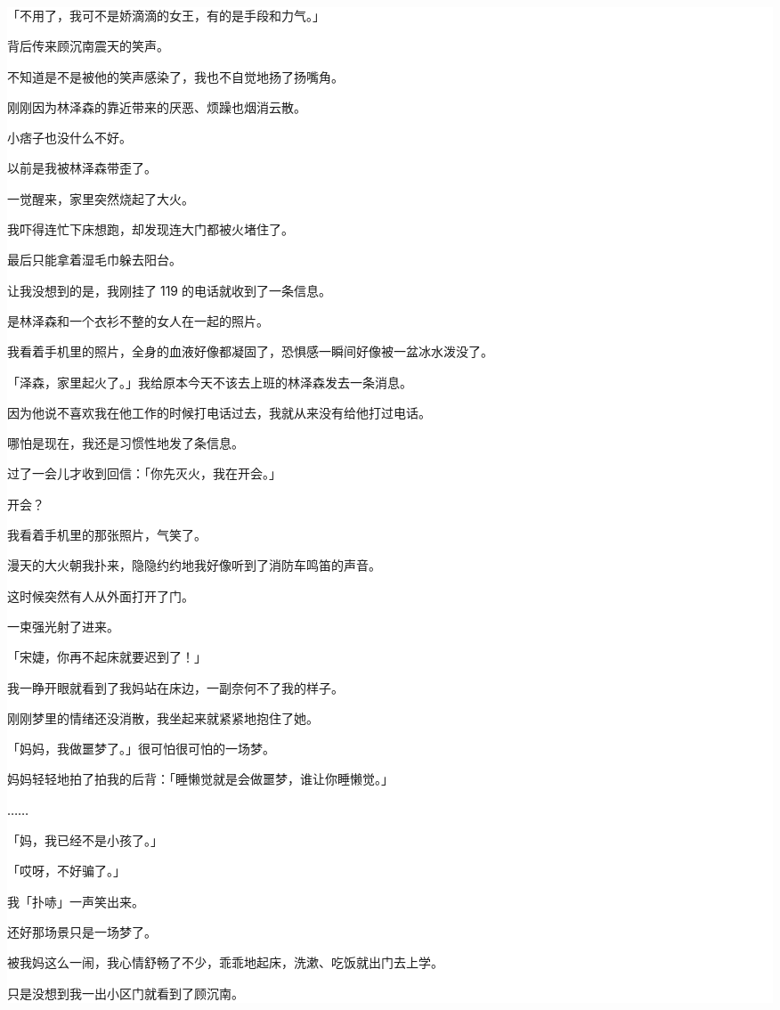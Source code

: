 「不用了，我可不是娇滴滴的女王，有的是手段和力气。」

背后传来顾沉南震天的笑声。

不知道是不是被他的笑声感染了，我也不自觉地扬了扬嘴角。

刚刚因为林泽森的靠近带来的厌恶、烦躁也烟消云散。

小痞子也没什么不好。

以前是我被林泽森带歪了。

一觉醒来，家里突然烧起了大火。

我吓得连忙下床想跑，却发现连大门都被火堵住了。

最后只能拿着湿毛巾躲去阳台。

让我没想到的是，我刚挂了 119 的电话就收到了一条信息。

是林泽森和一个衣衫不整的女人在一起的照片。

我看着手机里的照片，全身的血液好像都凝固了，恐惧感一瞬间好像被一盆冰水泼没了。

「泽森，家里起火了。」我给原本今天不该去上班的林泽森发去一条消息。

因为他说不喜欢我在他工作的时候打电话过去，我就从来没有给他打过电话。

哪怕是现在，我还是习惯性地发了条信息。

过了一会儿才收到回信：「你先灭火，我在开会。」

开会？

我看着手机里的那张照片，气笑了。

漫天的大火朝我扑来，隐隐约约地我好像听到了消防车鸣笛的声音。

这时候突然有人从外面打开了门。

一束强光射了进来。

「宋婕，你再不起床就要迟到了！」

我一睁开眼就看到了我妈站在床边，一副奈何不了我的样子。

刚刚梦里的情绪还没消散，我坐起来就紧紧地抱住了她。

「妈妈，我做噩梦了。」很可怕很可怕的一场梦。

妈妈轻轻地拍了拍我的后背：「睡懒觉就是会做噩梦，谁让你睡懒觉。」

……

「妈，我已经不是小孩了。」

「哎呀，不好骗了。」

我「扑哧」一声笑出来。

还好那场景只是一场梦了。

被我妈这么一闹，我心情舒畅了不少，乖乖地起床，洗漱、吃饭就出门去上学。

只是没想到我一出小区门就看到了顾沉南。
